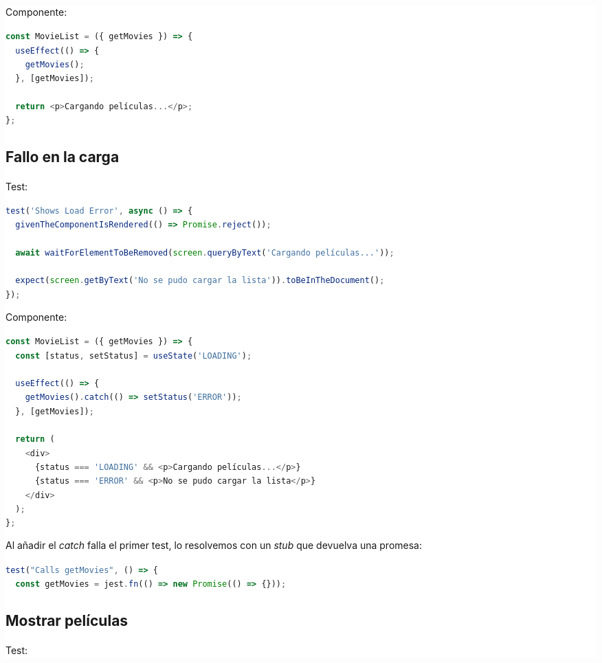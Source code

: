 Componente:

```js
const MovieList = ({ getMovies }) => {
  useEffect(() => {
    getMovies();
  }, [getMovies]);

  return <p>Cargando películas...</p>;
};
```

## Fallo en la carga

Test:

```js
test('Shows Load Error', async () => {
  givenTheComponentIsRendered(() => Promise.reject());

  await waitForElementToBeRemoved(screen.queryByText('Cargando películas...'));

  expect(screen.getByText('No se pudo cargar la lista')).toBeInTheDocument();
});
```

Componente:

```js
const MovieList = ({ getMovies }) => {
  const [status, setStatus] = useState('LOADING');

  useEffect(() => {
    getMovies().catch(() => setStatus('ERROR'));
  }, [getMovies]);

  return (
    <div>
      {status === 'LOADING' && <p>Cargando películas...</p>}
      {status === 'ERROR' && <p>No se pudo cargar la lista</p>}
    </div>
  );
};
```

Al añadir el _catch_ falla el primer test, lo resolvemos con un _stub_ que devuelva una promesa:

```js
test("Calls getMovies", () => {
  const getMovies = jest.fn(() => new Promise(() => {}));
```

## Mostrar películas

Test:
